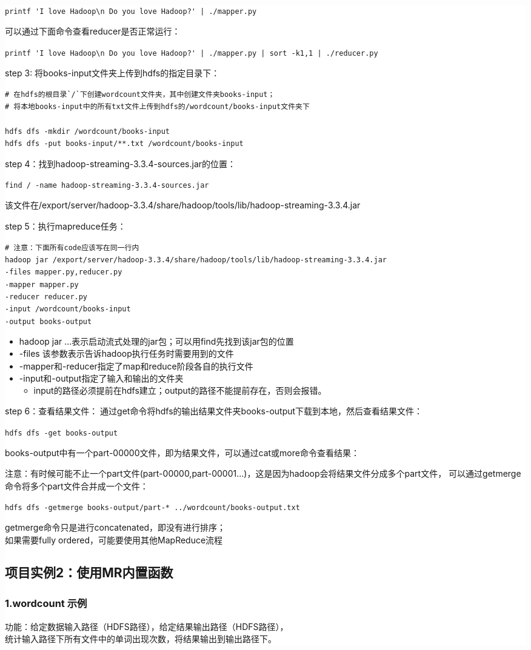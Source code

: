 ```
printf 'I love Hadoop\n Do you love Hadoop?' | ./mapper.py
```
可以通过下面命令查看reducer是否正常运行：
```
printf 'I love Hadoop\n Do you love Hadoop?' | ./mapper.py | sort -k1,1 | ./reducer.py
```


step 3: 将books-input文件夹上传到hdfs的指定目录下：
```
# 在hdfs的根目录`/`下创建wordcount文件夹，其中创建文件夹books-input；
# 将本地books-input中的所有txt文件上传到hdfs的/wordcount/books-input文件夹下

hdfs dfs -mkdir /wordcount/books-input
hdfs dfs -put books-input/**.txt /wordcount/books-input
```
step 4：找到hadoop-streaming-3.3.4-sources.jar的位置：
```
find / -name hadoop-streaming-3.3.4-sources.jar
```
该文件在/export/server/hadoop-3.3.4/share/hadoop/tools/lib/hadoop-streaming-3.3.4.jar


step 5：执行mapreduce任务：
```shell
# 注意：下面所有code应该写在同一行内
hadoop jar /export/server/hadoop-3.3.4/share/hadoop/tools/lib/hadoop-streaming-3.3.4.jar 
-files mapper.py,reducer.py 
-mapper mapper.py 
-reducer reducer.py 
-input /wordcount/books-input 
-output books-output
```
- hadoop jar ...表示启动流式处理的jar包；可以用find先找到该jar包的位置
- -files 该参数表示告诉hadoop执行任务时需要用到的文件
- -mapper和-reducer指定了map和reduce阶段各自的执行文件
- -input和-output指定了输入和输出的文件夹
  - input的路径必须提前在hdfs建立；output的路径不能提前存在，否则会报错。

step 6：查看结果文件：
通过get命令将hdfs的输出结果文件夹books-output下载到本地，然后查看结果文件：
```
hdfs dfs -get books-output
```
books-output中有一个part-00000文件，即为结果文件，可以通过cat或more命令查看结果：

注意：有时候可能不止一个part文件(part-00000,part-00001...)，这是因为hadoop会将结果文件分成多个part文件，
可以通过getmerge命令将多个part文件合并成一个文件：
```
hdfs dfs -getmerge books-output/part-* ../wordcount/books-output.txt
```
getmerge命令只是进行concatenated，即没有进行排序；\
如果需要fully ordered，可能要使用其他MapReduce流程

## 项目实例2：使用MR内置函数
### 1.wordcount 示例
功能：给定数据输入路径（HDFS路径），给定结果输出路径（HDFS路径），\
统计输入路径下所有文件中的单词出现次数，将结果输出到输出路径下。
